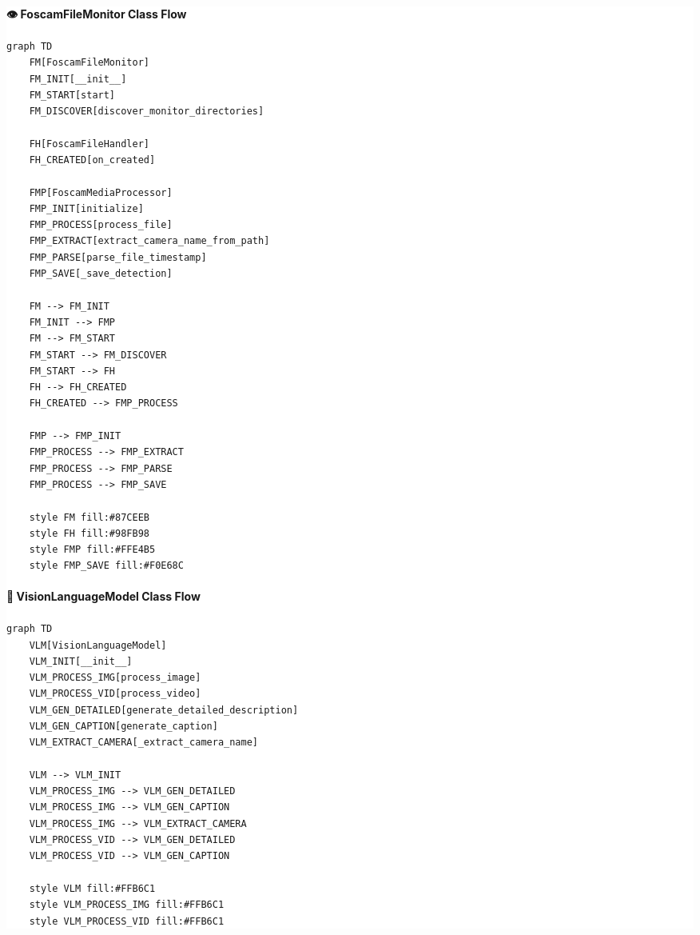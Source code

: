 #### **👁️ FoscamFileMonitor Class Flow**

```mermaid
graph TD
    FM[FoscamFileMonitor]
    FM_INIT[__init__]
    FM_START[start]
    FM_DISCOVER[discover_monitor_directories]
    
    FH[FoscamFileHandler]
    FH_CREATED[on_created]
    
    FMP[FoscamMediaProcessor]
    FMP_INIT[initialize]
    FMP_PROCESS[process_file]
    FMP_EXTRACT[extract_camera_name_from_path]
    FMP_PARSE[parse_file_timestamp]
    FMP_SAVE[_save_detection]
    
    FM --> FM_INIT
    FM_INIT --> FMP
    FM --> FM_START
    FM_START --> FM_DISCOVER
    FM_START --> FH
    FH --> FH_CREATED
    FH_CREATED --> FMP_PROCESS
    
    FMP --> FMP_INIT
    FMP_PROCESS --> FMP_EXTRACT
    FMP_PROCESS --> FMP_PARSE
    FMP_PROCESS --> FMP_SAVE
    
    style FM fill:#87CEEB
    style FH fill:#98FB98
    style FMP fill:#FFE4B5
    style FMP_SAVE fill:#F0E68C
```

#### **🤖 VisionLanguageModel Class Flow**

```mermaid
graph TD
    VLM[VisionLanguageModel]
    VLM_INIT[__init__]
    VLM_PROCESS_IMG[process_image]
    VLM_PROCESS_VID[process_video]
    VLM_GEN_DETAILED[generate_detailed_description]
    VLM_GEN_CAPTION[generate_caption]
    VLM_EXTRACT_CAMERA[_extract_camera_name]
    
    VLM --> VLM_INIT
    VLM_PROCESS_IMG --> VLM_GEN_DETAILED
    VLM_PROCESS_IMG --> VLM_GEN_CAPTION
    VLM_PROCESS_IMG --> VLM_EXTRACT_CAMERA
    VLM_PROCESS_VID --> VLM_GEN_DETAILED
    VLM_PROCESS_VID --> VLM_GEN_CAPTION
    
    style VLM fill:#FFB6C1
    style VLM_PROCESS_IMG fill:#FFB6C1
    style VLM_PROCESS_VID fill:#FFB6C1
```
